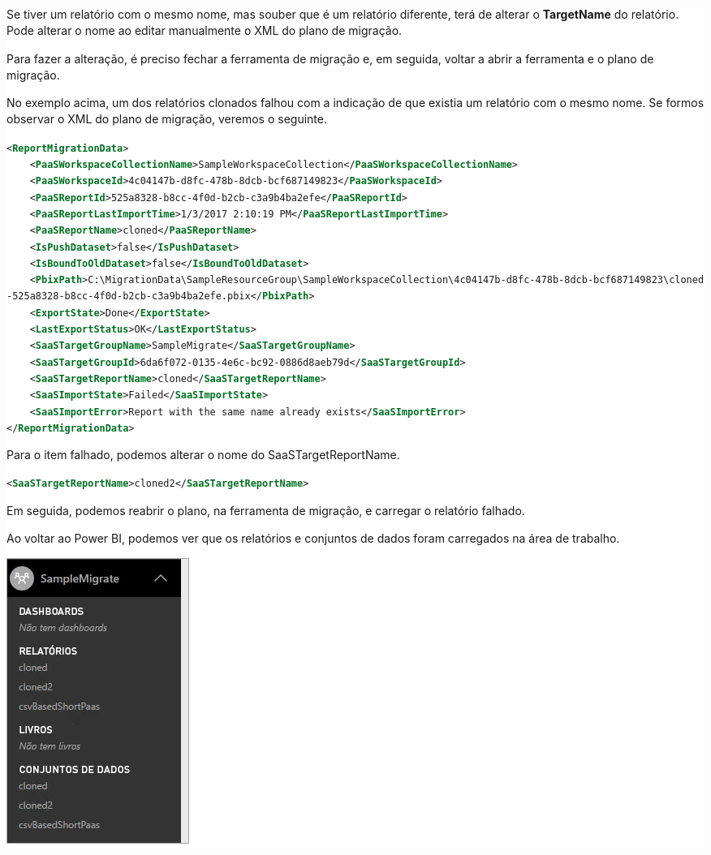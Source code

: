 Se tiver um relatório com o mesmo nome, mas souber que é um relatório diferente, terá de alterar o **TargetName** do relatório. Pode alterar o nome ao editar manualmente o XML do plano de migração.

Para fazer a alteração, é preciso fechar a ferramenta de migração e, em seguida, voltar a abrir a ferramenta e o plano de migração.

No exemplo acima, um dos relatórios clonados falhou com a indicação de que existia um relatório com o mesmo nome. Se formos observar o XML do plano de migração, veremos o seguinte.

```xml
<ReportMigrationData>
    <PaaSWorkspaceCollectionName>SampleWorkspaceCollection</PaaSWorkspaceCollectionName>
    <PaaSWorkspaceId>4c04147b-d8fc-478b-8dcb-bcf687149823</PaaSWorkspaceId>
    <PaaSReportId>525a8328-b8cc-4f0d-b2cb-c3a9b4ba2efe</PaaSReportId>
    <PaaSReportLastImportTime>1/3/2017 2:10:19 PM</PaaSReportLastImportTime>
    <PaaSReportName>cloned</PaaSReportName>
    <IsPushDataset>false</IsPushDataset>
    <IsBoundToOldDataset>false</IsBoundToOldDataset>
    <PbixPath>C:\MigrationData\SampleResourceGroup\SampleWorkspaceCollection\4c04147b-d8fc-478b-8dcb-bcf687149823\cloned-525a8328-b8cc-4f0d-b2cb-c3a9b4ba2efe.pbix</PbixPath>
    <ExportState>Done</ExportState>
    <LastExportStatus>OK</LastExportStatus>
    <SaaSTargetGroupName>SampleMigrate</SaaSTargetGroupName>
    <SaaSTargetGroupId>6da6f072-0135-4e6c-bc92-0886d8aeb79d</SaaSTargetGroupId>
    <SaaSTargetReportName>cloned</SaaSTargetReportName>
    <SaaSImportState>Failed</SaaSImportState>
    <SaaSImportError>Report with the same name already exists</SaaSImportError>
</ReportMigrationData>
```

Para o item falhado, podemos alterar o nome do SaaSTargetReportName.

```xml
<SaaSTargetReportName>cloned2</SaaSTargetReportName>
```

Em seguida, podemos reabrir o plano, na ferramenta de migração, e carregar o relatório falhado.

Ao voltar ao Power BI, podemos ver que os relatórios e conjuntos de dados foram carregados na área de trabalho.

![Carregar área de trabalho](media/migrate-tool/migrate-tool-upload-app-workspace.png)
